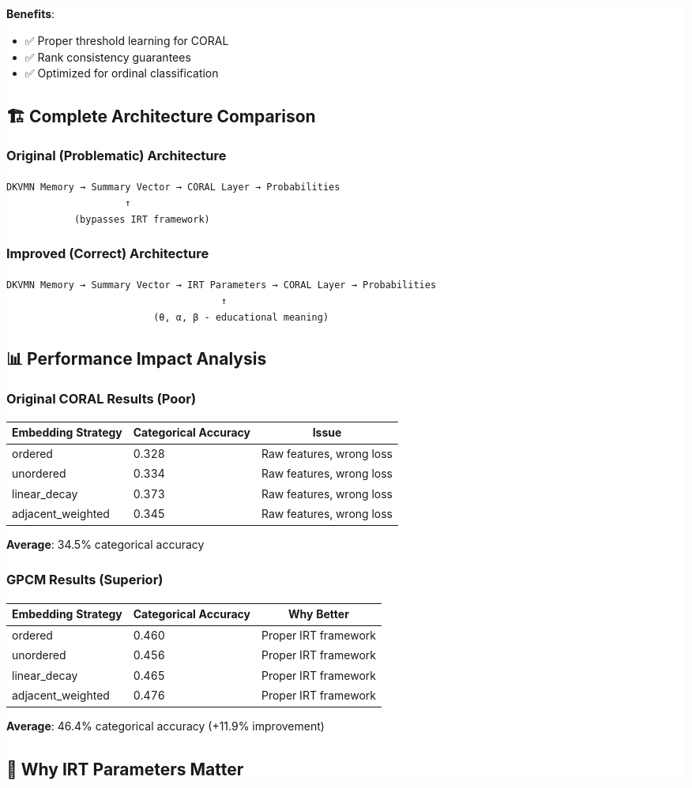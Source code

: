 **Benefits**:
- ✅ Proper threshold learning for CORAL
- ✅ Rank consistency guarantees
- ✅ Optimized for ordinal classification

## 🏗️ **Complete Architecture Comparison**

### **Original (Problematic) Architecture**
```
DKVMN Memory → Summary Vector → CORAL Layer → Probabilities
                     ↑
            (bypasses IRT framework)
```

### **Improved (Correct) Architecture**
```
DKVMN Memory → Summary Vector → IRT Parameters → CORAL Layer → Probabilities
                                      ↑
                          (θ, α, β - educational meaning)
```

## 📊 **Performance Impact Analysis**

### **Original CORAL Results (Poor)**
| Embedding Strategy | Categorical Accuracy | Issue |
|-------------------|---------------------|--------|
| ordered | 0.328 | Raw features, wrong loss |
| unordered | 0.334 | Raw features, wrong loss |
| linear_decay | 0.373 | Raw features, wrong loss |
| adjacent_weighted | 0.345 | Raw features, wrong loss |

**Average**: 34.5% categorical accuracy

### **GPCM Results (Superior)**
| Embedding Strategy | Categorical Accuracy | Why Better |
|-------------------|---------------------|------------|
| ordered | 0.460 | Proper IRT framework |
| unordered | 0.456 | Proper IRT framework |
| linear_decay | 0.465 | Proper IRT framework |
| adjacent_weighted | 0.476 | Proper IRT framework |

**Average**: 46.4% categorical accuracy (+11.9% improvement)

## 🧠 **Why IRT Parameters Matter**
